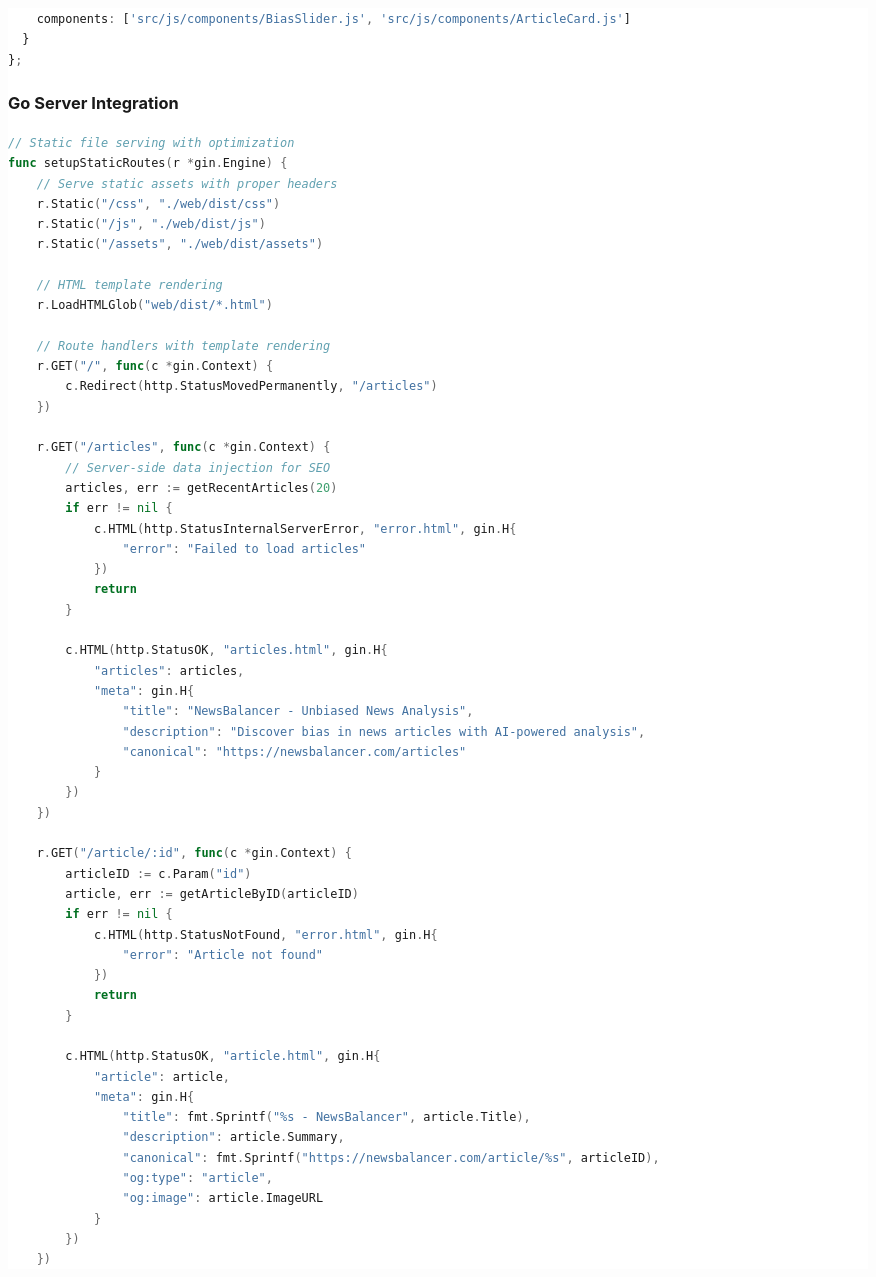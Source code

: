 ```javascript
    components: ['src/js/components/BiasSlider.js', 'src/js/components/ArticleCard.js']
  }
};
```

### Go Server Integration
```go
// Static file serving with optimization
func setupStaticRoutes(r *gin.Engine) {
    // Serve static assets with proper headers
    r.Static("/css", "./web/dist/css")
    r.Static("/js", "./web/dist/js")
    r.Static("/assets", "./web/dist/assets")

    // HTML template rendering
    r.LoadHTMLGlob("web/dist/*.html")

    // Route handlers with template rendering
    r.GET("/", func(c *gin.Context) {
        c.Redirect(http.StatusMovedPermanently, "/articles")
    })

    r.GET("/articles", func(c *gin.Context) {
        // Server-side data injection for SEO
        articles, err := getRecentArticles(20)
        if err != nil {
            c.HTML(http.StatusInternalServerError, "error.html", gin.H{
                "error": "Failed to load articles"
            })
            return
        }

        c.HTML(http.StatusOK, "articles.html", gin.H{
            "articles": articles,
            "meta": gin.H{
                "title": "NewsBalancer - Unbiased News Analysis",
                "description": "Discover bias in news articles with AI-powered analysis",
                "canonical": "https://newsbalancer.com/articles"
            }
        })
    })

    r.GET("/article/:id", func(c *gin.Context) {
        articleID := c.Param("id")
        article, err := getArticleByID(articleID)
        if err != nil {
            c.HTML(http.StatusNotFound, "error.html", gin.H{
                "error": "Article not found"
            })
            return
        }

        c.HTML(http.StatusOK, "article.html", gin.H{
            "article": article,
            "meta": gin.H{
                "title": fmt.Sprintf("%s - NewsBalancer", article.Title),
                "description": article.Summary,
                "canonical": fmt.Sprintf("https://newsbalancer.com/article/%s", articleID),
                "og:type": "article",
                "og:image": article.ImageURL
            }
        })
    })
```